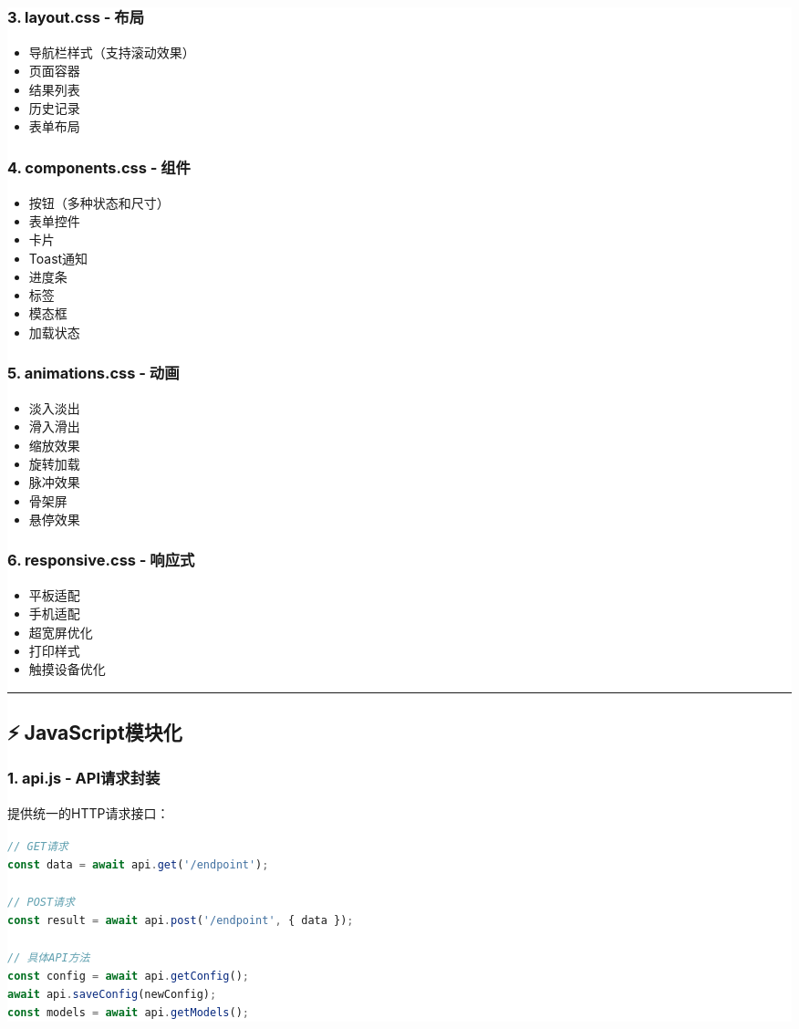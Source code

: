 ### 3. **layout.css** - 布局
- 导航栏样式（支持滚动效果）
- 页面容器
- 结果列表
- 历史记录
- 表单布局

### 4. **components.css** - 组件
- 按钮（多种状态和尺寸）
- 表单控件
- 卡片
- Toast通知
- 进度条
- 标签
- 模态框
- 加载状态

### 5. **animations.css** - 动画
- 淡入淡出
- 滑入滑出
- 缩放效果
- 旋转加载
- 脉冲效果
- 骨架屏
- 悬停效果

### 6. **responsive.css** - 响应式
- 平板适配
- 手机适配
- 超宽屏优化
- 打印样式
- 触摸设备优化

---

## ⚡ JavaScript模块化

### 1. **api.js** - API请求封装

提供统一的HTTP请求接口：

```javascript
// GET请求
const data = await api.get('/endpoint');

// POST请求
const result = await api.post('/endpoint', { data });

// 具体API方法
const config = await api.getConfig();
await api.saveConfig(newConfig);
const models = await api.getModels();
```
